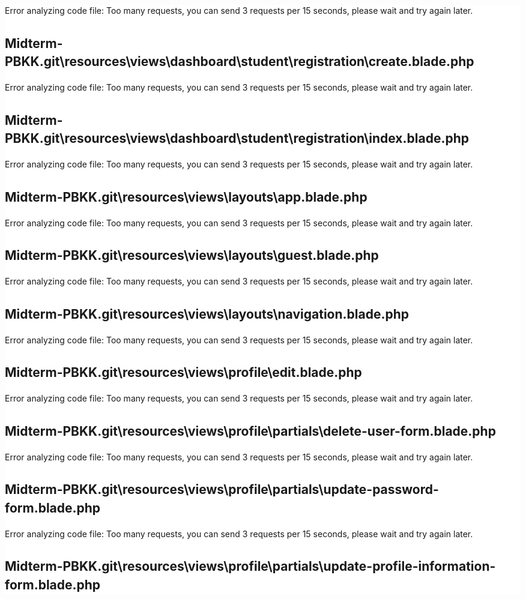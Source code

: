 Error analyzing code file: Too many requests, you can send 3 requests per 15 seconds, please wait and try again later.

## Midterm-PBKK.git\resources\views\dashboard\student\registration\create.blade.php

Error analyzing code file: Too many requests, you can send 3 requests per 15 seconds, please wait and try again later.

## Midterm-PBKK.git\resources\views\dashboard\student\registration\index.blade.php

Error analyzing code file: Too many requests, you can send 3 requests per 15 seconds, please wait and try again later.

## Midterm-PBKK.git\resources\views\layouts\app.blade.php

Error analyzing code file: Too many requests, you can send 3 requests per 15 seconds, please wait and try again later.

## Midterm-PBKK.git\resources\views\layouts\guest.blade.php

Error analyzing code file: Too many requests, you can send 3 requests per 15 seconds, please wait and try again later.

## Midterm-PBKK.git\resources\views\layouts\navigation.blade.php

Error analyzing code file: Too many requests, you can send 3 requests per 15 seconds, please wait and try again later.

## Midterm-PBKK.git\resources\views\profile\edit.blade.php

Error analyzing code file: Too many requests, you can send 3 requests per 15 seconds, please wait and try again later.

## Midterm-PBKK.git\resources\views\profile\partials\delete-user-form.blade.php

Error analyzing code file: Too many requests, you can send 3 requests per 15 seconds, please wait and try again later.

## Midterm-PBKK.git\resources\views\profile\partials\update-password-form.blade.php

Error analyzing code file: Too many requests, you can send 3 requests per 15 seconds, please wait and try again later.

## Midterm-PBKK.git\resources\views\profile\partials\update-profile-information-form.blade.php
